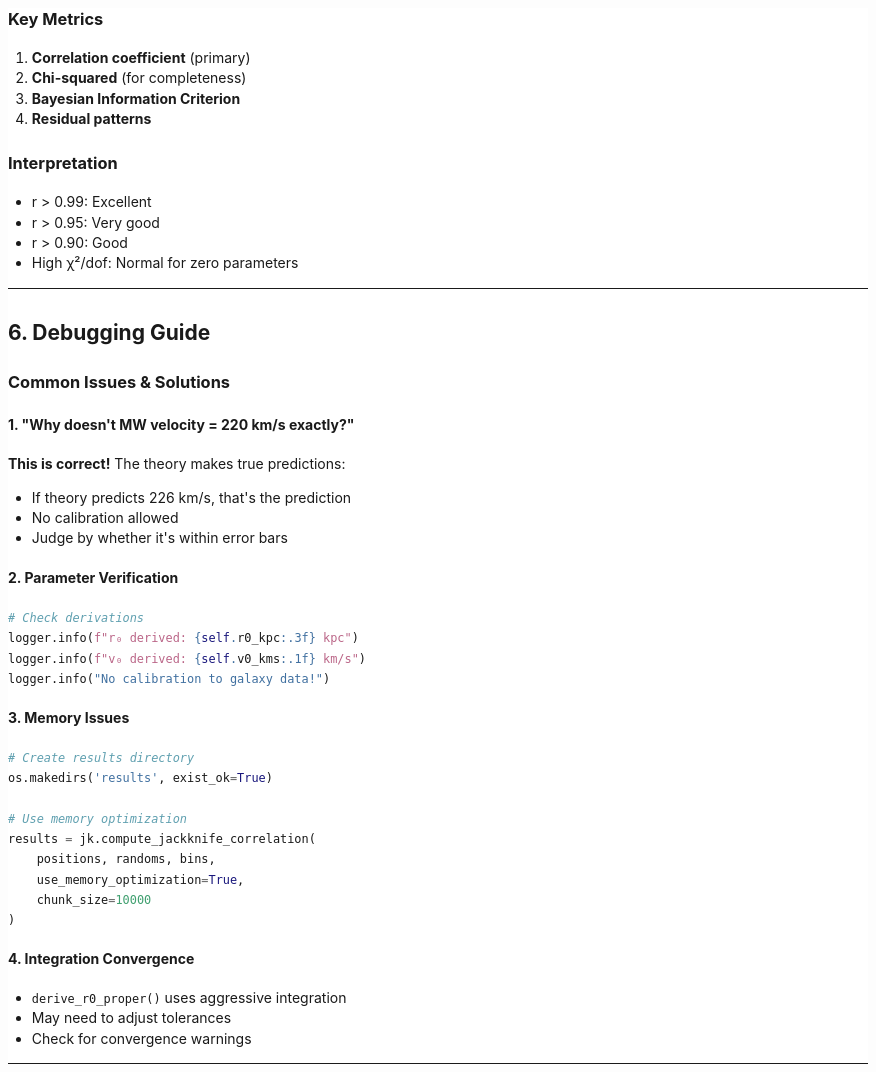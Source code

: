 ### Key Metrics
1. **Correlation coefficient** (primary)
2. **Chi-squared** (for completeness)
3. **Bayesian Information Criterion**
4. **Residual patterns**

### Interpretation
- r > 0.99: Excellent
- r > 0.95: Very good
- r > 0.90: Good
- High χ²/dof: Normal for zero parameters

---

## 6. Debugging Guide

### Common Issues & Solutions

#### 1. "Why doesn't MW velocity = 220 km/s exactly?"
**This is correct!** The theory makes true predictions:
- If theory predicts 226 km/s, that's the prediction
- No calibration allowed
- Judge by whether it's within error bars

#### 2. Parameter Verification
```python
# Check derivations
logger.info(f"r₀ derived: {self.r0_kpc:.3f} kpc")
logger.info(f"v₀ derived: {self.v0_kms:.1f} km/s")
logger.info("No calibration to galaxy data!")
```

#### 3. Memory Issues
```python
# Create results directory
os.makedirs('results', exist_ok=True)

# Use memory optimization
results = jk.compute_jackknife_correlation(
    positions, randoms, bins,
    use_memory_optimization=True,
    chunk_size=10000
)
```

#### 4. Integration Convergence
- `derive_r0_proper()` uses aggressive integration
- May need to adjust tolerances
- Check for convergence warnings

---

